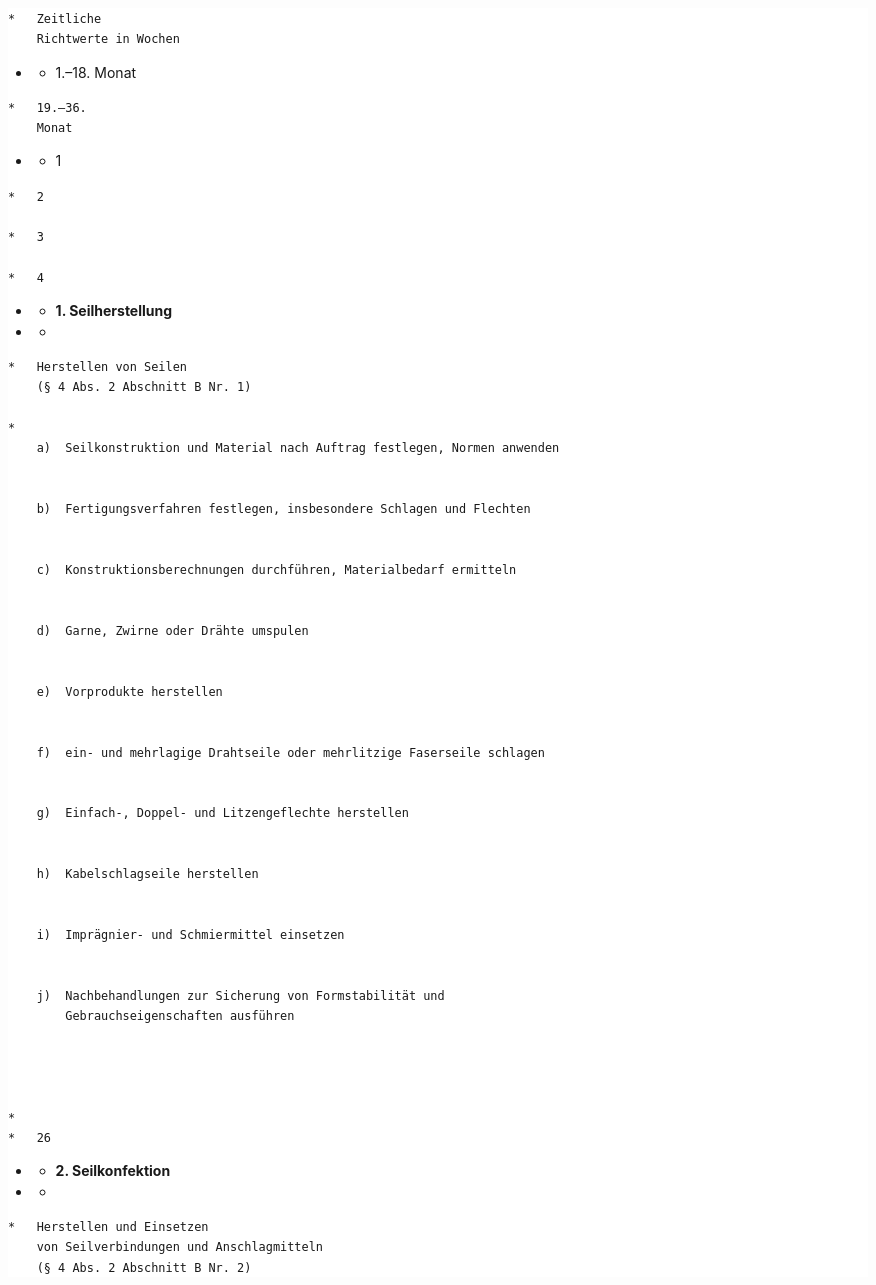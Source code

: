     *   Zeitliche
        Richtwerte in Wochen


*    *   1.–18.
        Monat

    *   19.–36.
        Monat


*    *   1

    *   2

    *   3

    *   4


*    *   **1. Seilherstellung**


*    *
    *   Herstellen von Seilen
        (§ 4 Abs. 2 Abschnitt B Nr. 1)

    *
        a)  Seilkonstruktion und Material nach Auftrag festlegen, Normen anwenden


        b)  Fertigungsverfahren festlegen, insbesondere Schlagen und Flechten


        c)  Konstruktionsberechnungen durchführen, Materialbedarf ermitteln


        d)  Garne, Zwirne oder Drähte umspulen


        e)  Vorprodukte herstellen


        f)  ein- und mehrlagige Drahtseile oder mehrlitzige Faserseile schlagen


        g)  Einfach-, Doppel- und Litzengeflechte herstellen


        h)  Kabelschlagseile herstellen


        i)  Imprägnier- und Schmiermittel einsetzen


        j)  Nachbehandlungen zur Sicherung von Formstabilität und
            Gebrauchseigenschaften ausführen




    *
    *   26


*    *   **2. Seilkonfektion**


*    *
    *   Herstellen und Einsetzen
        von Seilverbindungen und Anschlagmitteln
        (§ 4 Abs. 2 Abschnitt B Nr. 2)
